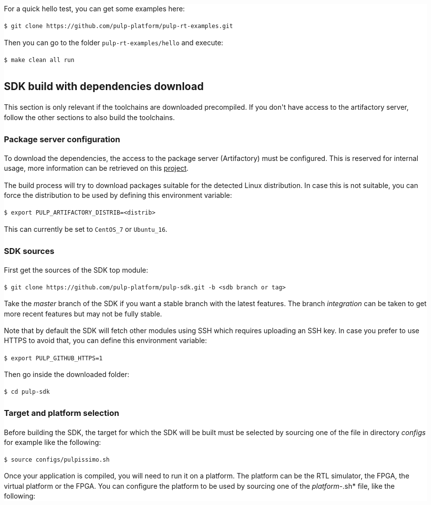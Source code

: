 For a quick hello test, you can get some examples here:

    $ git clone https://github.com/pulp-platform/pulp-rt-examples.git

Then you can go to the folder `pulp-rt-examples/hello` and execute:

    $ make clean all run




## SDK build with dependencies download

This section is only relevant if the toolchains are downloaded precompiled. If you don't have access to the artifactory server, follow the other sections to also build the toolchains.

### Package server configuration

To download the dependencies, the access to the package server (Artifactory) must be configured. This is reserved for internal usage, more information can be retrieved on this [project](https://iis-git.ee.ethz.ch/pulp-sw/pulp-sdk-internal).

The build process will try to download packages suitable for the detected Linux distribution. In case this is not suitable, you can force the distribution to be used by defining this environment variable:

    $ export PULP_ARTIFACTORY_DISTRIB=<distrib>

This can currently be set to `CentOS_7` or `Ubuntu_16`.


### SDK sources

First get the sources of the SDK top module:

    $ git clone https://github.com/pulp-platform/pulp-sdk.git -b <sdb branch or tag>


Take the *master* branch of the SDK if you want a stable branch with the latest features. The branch *integration* can be taken to get more recent features but may not be fully stable.

Note that by default the SDK will fetch other modules using SSH which requires uploading
an SSH key. In case you prefer to use HTTPS to avoid that, you can define this environment variable:

    $ export PULP_GITHUB_HTTPS=1

Then go inside the downloaded folder:

    $ cd pulp-sdk

### Target and platform selection

Before building the SDK, the target for which the SDK will be built must be selected by sourcing one of the file
in directory *configs* for example like the following:

    $ source configs/pulpissimo.sh

Once your application is compiled, you will need to run it on a platform. The platform can
be the RTL simulator, the FPGA, the virtual platform or the FPGA.
You can configure the platform to be used by sourcing one of the *platform-*.sh* file, like the following:
